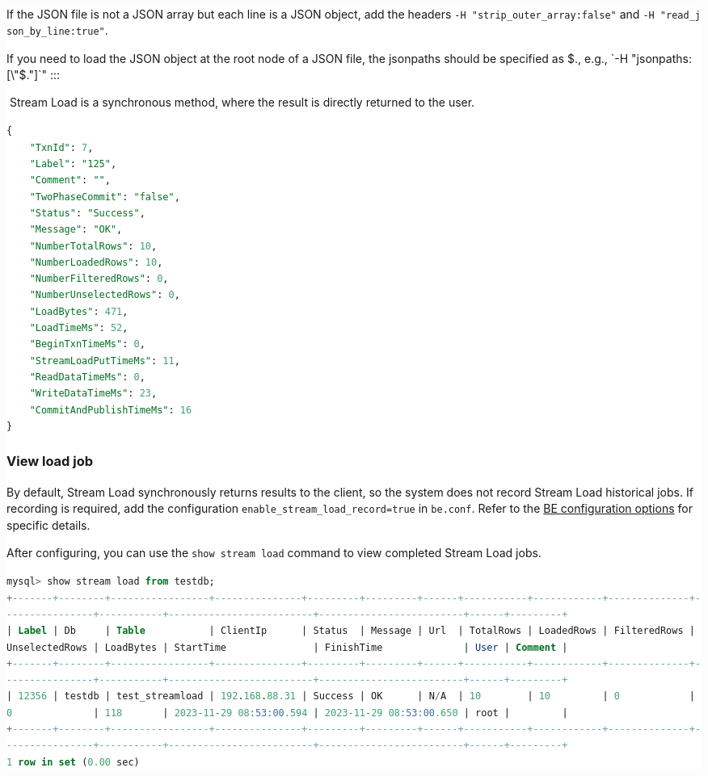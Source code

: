 If the JSON file is not a JSON array but each line is a JSON object, add the headers `-H "strip_outer_array:false"` and `-H "read_json_by_line:true"`.

If you need to load the JSON object at the root node of a JSON file, the jsonpaths should be specified as $., e.g., `-H "jsonpaths:[\"$.\"]`"
:::

​	Stream Load is a synchronous method, where the result is directly returned to the user.

```sql
{
    "TxnId": 7,
    "Label": "125",
    "Comment": "",
    "TwoPhaseCommit": "false",
    "Status": "Success",
    "Message": "OK",
    "NumberTotalRows": 10,
    "NumberLoadedRows": 10,
    "NumberFilteredRows": 0,
    "NumberUnselectedRows": 0,
    "LoadBytes": 471,
    "LoadTimeMs": 52,
    "BeginTxnTimeMs": 0,
    "StreamLoadPutTimeMs": 11,
    "ReadDataTimeMs": 0,
    "WriteDataTimeMs": 23,
    "CommitAndPublishTimeMs": 16
}
```

### View load job

By default, Stream Load synchronously returns results to the client, so the system does not record Stream Load historical jobs. If recording is required, add the configuration `enable_stream_load_record=true` in `be.conf`. Refer to the [BE configuration options](../../../admin-manual/config/be-config) for specific details.

After configuring, you can use the `show stream load` command to view completed Stream Load jobs.

```sql
mysql> show stream load from testdb;
+-------+--------+-----------------+---------------+---------+---------+------+-----------+------------+--------------+----------------+-----------+-------------------------+-------------------------+------+---------+
| Label | Db     | Table           | ClientIp      | Status  | Message | Url  | TotalRows | LoadedRows | FilteredRows | UnselectedRows | LoadBytes | StartTime               | FinishTime              | User | Comment |
+-------+--------+-----------------+---------------+---------+---------+------+-----------+------------+--------------+----------------+-----------+-------------------------+-------------------------+------+---------+
| 12356 | testdb | test_streamload | 192.168.88.31 | Success | OK      | N/A  | 10        | 10         | 0            | 0              | 118       | 2023-11-29 08:53:00.594 | 2023-11-29 08:53:00.650 | root |         |
+-------+--------+-----------------+---------------+---------+---------+------+-----------+------------+--------------+----------------+-----------+-------------------------+-------------------------+------+---------+
1 row in set (0.00 sec)
```
